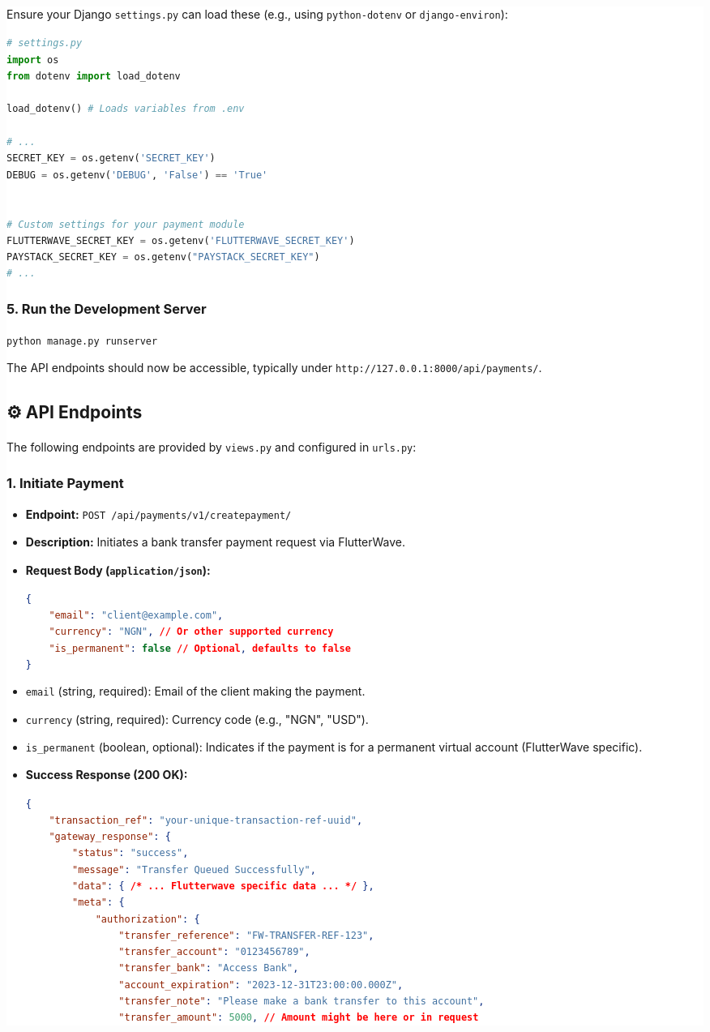 Ensure your Django `settings.py` can load these (e.g., using `python-dotenv` or `django-environ`):

```python
# settings.py
import os
from dotenv import load_dotenv

load_dotenv() # Loads variables from .env

# ...
SECRET_KEY = os.getenv('SECRET_KEY')
DEBUG = os.getenv('DEBUG', 'False') == 'True'


# Custom settings for your payment module
FLUTTERWAVE_SECRET_KEY = os.getenv('FLUTTERWAVE_SECRET_KEY')
PAYSTACK_SECRET_KEY = os.getenv("PAYSTACK_SECRET_KEY")
# ...
```

### 5. Run the Development Server

```bash
python manage.py runserver
```

The API endpoints should now be accessible, typically under `http://127.0.0.1:8000/api/payments/`.

## ⚙️ API Endpoints

The following endpoints are provided by `views.py` and configured in `urls.py`:

### 1. Initiate Payment

* **Endpoint:** `POST /api/payments/v1/createpayment/`
* **Description:** Initiates a bank transfer payment request via FlutterWave.
* **Request Body (`application/json`):**

    ```json
    {
        "email": "client@example.com",
        "currency": "NGN", // Or other supported currency
        "is_permanent": false // Optional, defaults to false
    }
    ```

* `email` (string, required): Email of the client making the payment.
* `currency` (string, required): Currency code (e.g., "NGN", "USD").
* `is_permanent` (boolean, optional): Indicates if the payment is for a permanent virtual account (FlutterWave specific).
* **Success Response (200 OK):**

    ```json
    {
        "transaction_ref": "your-unique-transaction-ref-uuid",
        "gateway_response": {
            "status": "success",
            "message": "Transfer Queued Successfully",
            "data": { /* ... Flutterwave specific data ... */ },
            "meta": {
                "authorization": {
                    "transfer_reference": "FW-TRANSFER-REF-123",
                    "transfer_account": "0123456789",
                    "transfer_bank": "Access Bank",
                    "account_expiration": "2023-12-31T23:00:00.000Z",
                    "transfer_note": "Please make a bank transfer to this account",
                    "transfer_amount": 5000, // Amount might be here or in request